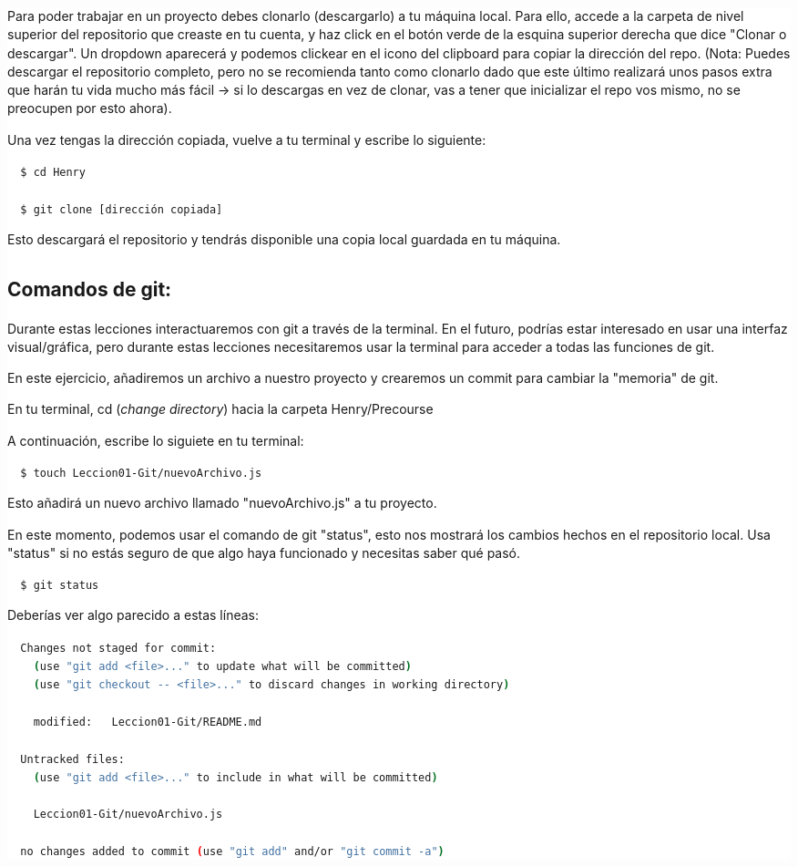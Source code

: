 Para poder trabajar en un proyecto debes clonarlo (descargarlo) a tu máquina local. Para ello, accede a la carpeta de nivel superior del repositorio que creaste en tu cuenta, y haz click en el botón verde de la esquina superior derecha que dice "Clonar o descargar". Un dropdown aparecerá y podemos clickear en el icono del clipboard para copiar la dirección del repo. (Nota: Puedes descargar el repositorio completo, pero no se recomienda tanto como clonarlo dado que este último realizará unos pasos extra que harán tu vida mucho más fácil -> si lo descargas en vez de clonar, vas a tener que inicializar el repo vos mismo, no se preocupen por esto ahora).

Una vez tengas la dirección copiada, vuelve a tu terminal y escribe lo siguiente:


```bash
  $ cd Henry

  $ git clone [dirección copiada]
```

Esto descargará el repositorio y tendrás disponible una copia local guardada en tu máquina.

## Comandos de git:

Durante estas lecciones interactuaremos con git a través de la terminal. En el futuro, podrías estar interesado en usar una interfaz visual/gráfica, pero durante estas lecciones necesitaremos usar la terminal para acceder a todas las funciones de git.

En este ejercicio, añadiremos un archivo a nuestro proyecto y crearemos un commit para cambiar la "memoria" de git.

En tu terminal, cd (_change directory_) hacia la carpeta Henry/Precourse

A continuación, escribe lo siguiete en tu terminal:

```bash
  $ touch Leccion01-Git/nuevoArchivo.js
```

Esto añadirá un nuevo archivo llamado "nuevoArchivo.js" a tu proyecto.

En este momento, podemos usar el comando de git "status", esto nos mostrará los cambios hechos en el repositorio local. Usa "status" si no estás seguro de que algo haya funcionado y necesitas saber qué pasó.

```bash
  $ git status
```

Deberías ver algo parecido a estas líneas:

```bash
  Changes not staged for commit:
    (use "git add <file>..." to update what will be committed)
    (use "git checkout -- <file>..." to discard changes in working directory)

    modified:   Leccion01-Git/README.md

  Untracked files:
    (use "git add <file>..." to include in what will be committed)

    Leccion01-Git/nuevoArchivo.js

  no changes added to commit (use "git add" and/or "git commit -a")
```
